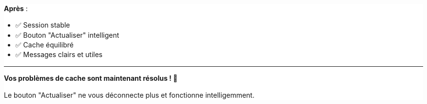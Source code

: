 **Après** :
- ✅ Session stable
- ✅ Bouton "Actualiser" intelligent
- ✅ Cache équilibré
- ✅ Messages clairs et utiles

---

**Vos problèmes de cache sont maintenant résolus ! 🎉**

Le bouton "Actualiser" ne vous déconnecte plus et fonctionne intelligemment.





